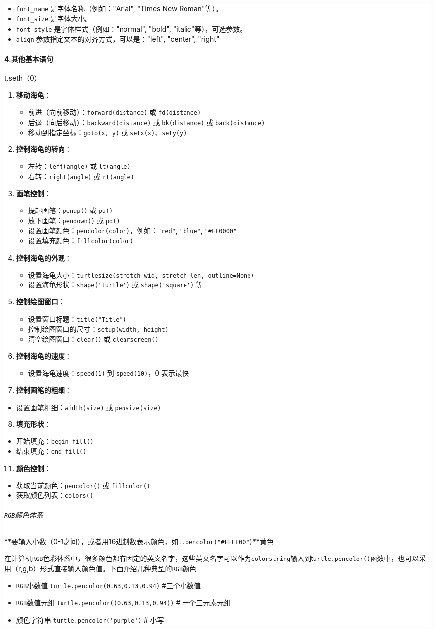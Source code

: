 - `font_name` 是字体名称（例如："Arial", "Times New Roman"等）。
- `font_size` 是字体大小。
- `font_style` 是字体样式（例如："normal", "bold", "italic"等），可选参数。
- `align` 参数指定文本的对齐方式，可以是："left", "center", "right"

#### 4.其他基本语句

t.seth（0）

1. **移动海龟**：
   - 前进（向前移动）：`forward(distance)` 或 `fd(distance)`
   - 后退（向后移动）：`backward(distance)` 或 `bk(distance)` 或 `back(distance)`
   - 移动到指定坐标：`goto(x, y)` 或 `setx(x)`、`sety(y)`
2. **控制海龟的转向**：
   - 左转：`left(angle)` 或 `lt(angle)`
   - 右转：`right(angle)` 或 `rt(angle)`
3. **画笔控制**：
   - 提起画笔：`penup()` 或 `pu()`
   - 放下画笔：`pendown()` 或 `pd()`
   - 设置画笔颜色：`pencolor(color)`，例如：`"red"`, `"blue"`, `"#FF0000"`
   - 设置填充颜色：`fillcolor(color)`
4. **控制海龟的外观**：
   - 设置海龟大小：`turtlesize(stretch_wid, stretch_len, outline=None)`
   - 设置海龟形状：`shape('turtle')` 或 `shape('square')` 等
5. **控制绘图窗口**：
   - 设置窗口标题：`title("Title")`
   - 控制绘图窗口的尺寸：`setup(width, height)`
   - 清空绘图窗口：`clear()` 或 `clearscreen()`
6. **控制海龟的速度**：
   - 设置海龟速度：`speed(1)` 到 `speed(10)`，0 表示最快

7. **控制画笔的粗细**：

- 设置画笔粗细：`width(size)` 或 `pensize(size)`

8. **填充形状**：

- 开始填充：`begin_fill()`
- 结束填充：`end_fill()`

11. **颜色控制**：

- 获取当前颜色：`pencolor()` 或 `fillcolor()`
- 获取颜色列表：`colors()`

###### `RGB`颜色体系

**要输入小数（0-1之间），或者用16进制数表示颜色，如`t.pencolor("#FFFF00")`**黄色

在计算机`RGB`色彩体系中，很多颜色都有固定的英文名字，这些英文名字可以作为`colorstring`输入到t`urtle.pencolor()`函数中，也可以采用（r,g,b）形式直接输入颜色值。下面介绍几种典型的`RGB`颜色

- `RGB`小数值   `turtle.pencolor(0.63,0.13,0.94)` #三个小数值

- `RGB`数值元组      `turtle.pencolor((0.63,0.13,0.94))`  # 一个三元素元组

- 颜色字符串  `turtle.pencolor('purple')`  # 小写
